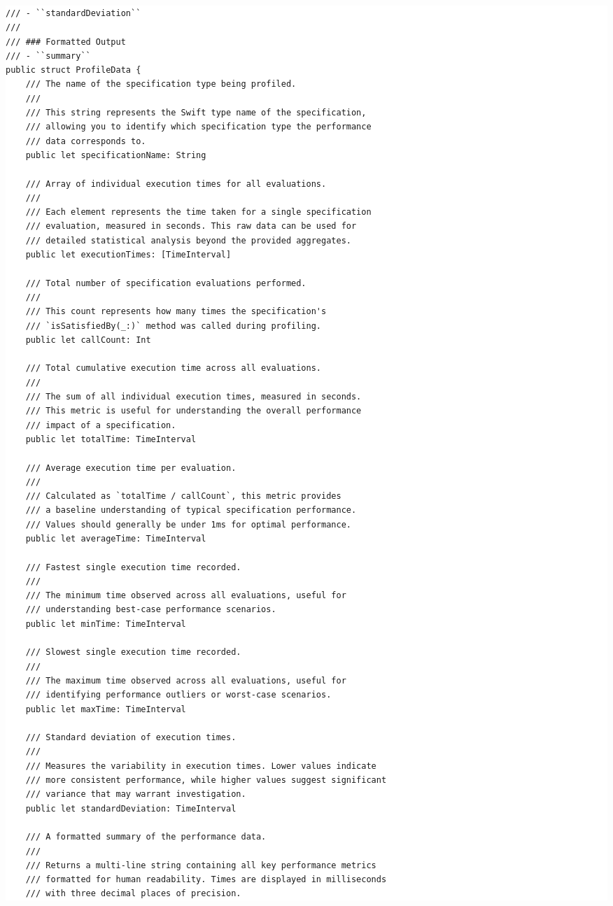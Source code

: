 ```
/// - ``standardDeviation``
///
/// ### Formatted Output
/// - ``summary``
public struct ProfileData {
    /// The name of the specification type being profiled.
    ///
    /// This string represents the Swift type name of the specification,
    /// allowing you to identify which specification type the performance
    /// data corresponds to.
    public let specificationName: String

    /// Array of individual execution times for all evaluations.
    ///
    /// Each element represents the time taken for a single specification
    /// evaluation, measured in seconds. This raw data can be used for
    /// detailed statistical analysis beyond the provided aggregates.
    public let executionTimes: [TimeInterval]

    /// Total number of specification evaluations performed.
    ///
    /// This count represents how many times the specification's
    /// `isSatisfiedBy(_:)` method was called during profiling.
    public let callCount: Int

    /// Total cumulative execution time across all evaluations.
    ///
    /// The sum of all individual execution times, measured in seconds.
    /// This metric is useful for understanding the overall performance
    /// impact of a specification.
    public let totalTime: TimeInterval

    /// Average execution time per evaluation.
    ///
    /// Calculated as `totalTime / callCount`, this metric provides
    /// a baseline understanding of typical specification performance.
    /// Values should generally be under 1ms for optimal performance.
    public let averageTime: TimeInterval

    /// Fastest single execution time recorded.
    ///
    /// The minimum time observed across all evaluations, useful for
    /// understanding best-case performance scenarios.
    public let minTime: TimeInterval

    /// Slowest single execution time recorded.
    ///
    /// The maximum time observed across all evaluations, useful for
    /// identifying performance outliers or worst-case scenarios.
    public let maxTime: TimeInterval

    /// Standard deviation of execution times.
    ///
    /// Measures the variability in execution times. Lower values indicate
    /// more consistent performance, while higher values suggest significant
    /// variance that may warrant investigation.
    public let standardDeviation: TimeInterval

    /// A formatted summary of the performance data.
    ///
    /// Returns a multi-line string containing all key performance metrics
    /// formatted for human readability. Times are displayed in milliseconds
    /// with three decimal places of precision.
```